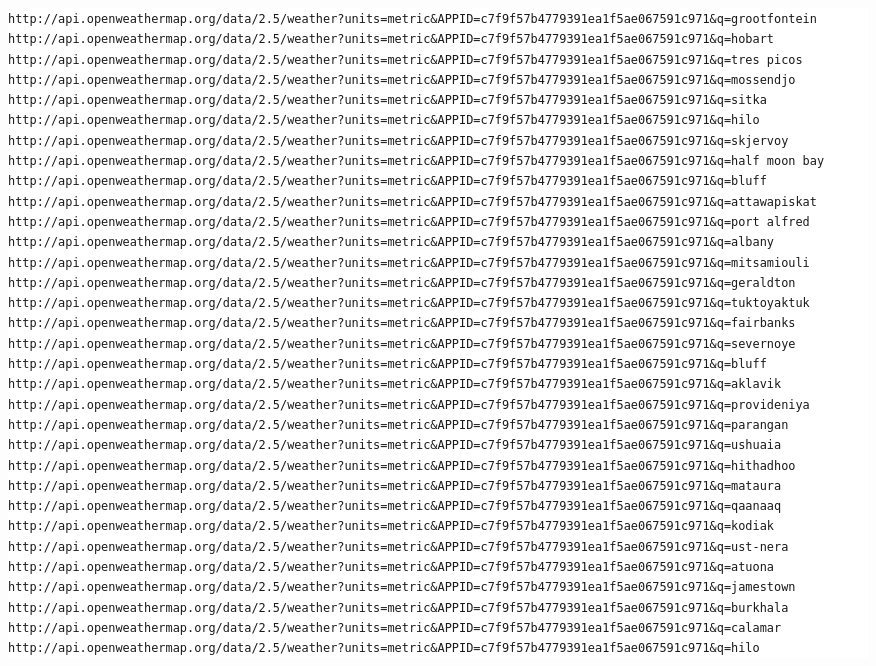     http://api.openweathermap.org/data/2.5/weather?units=metric&APPID=c7f9f57b4779391ea1f5ae067591c971&q=grootfontein
    http://api.openweathermap.org/data/2.5/weather?units=metric&APPID=c7f9f57b4779391ea1f5ae067591c971&q=hobart
    http://api.openweathermap.org/data/2.5/weather?units=metric&APPID=c7f9f57b4779391ea1f5ae067591c971&q=tres picos
    http://api.openweathermap.org/data/2.5/weather?units=metric&APPID=c7f9f57b4779391ea1f5ae067591c971&q=mossendjo
    http://api.openweathermap.org/data/2.5/weather?units=metric&APPID=c7f9f57b4779391ea1f5ae067591c971&q=sitka
    http://api.openweathermap.org/data/2.5/weather?units=metric&APPID=c7f9f57b4779391ea1f5ae067591c971&q=hilo
    http://api.openweathermap.org/data/2.5/weather?units=metric&APPID=c7f9f57b4779391ea1f5ae067591c971&q=skjervoy
    http://api.openweathermap.org/data/2.5/weather?units=metric&APPID=c7f9f57b4779391ea1f5ae067591c971&q=half moon bay
    http://api.openweathermap.org/data/2.5/weather?units=metric&APPID=c7f9f57b4779391ea1f5ae067591c971&q=bluff
    http://api.openweathermap.org/data/2.5/weather?units=metric&APPID=c7f9f57b4779391ea1f5ae067591c971&q=attawapiskat
    http://api.openweathermap.org/data/2.5/weather?units=metric&APPID=c7f9f57b4779391ea1f5ae067591c971&q=port alfred
    http://api.openweathermap.org/data/2.5/weather?units=metric&APPID=c7f9f57b4779391ea1f5ae067591c971&q=albany
    http://api.openweathermap.org/data/2.5/weather?units=metric&APPID=c7f9f57b4779391ea1f5ae067591c971&q=mitsamiouli
    http://api.openweathermap.org/data/2.5/weather?units=metric&APPID=c7f9f57b4779391ea1f5ae067591c971&q=geraldton
    http://api.openweathermap.org/data/2.5/weather?units=metric&APPID=c7f9f57b4779391ea1f5ae067591c971&q=tuktoyaktuk
    http://api.openweathermap.org/data/2.5/weather?units=metric&APPID=c7f9f57b4779391ea1f5ae067591c971&q=fairbanks
    http://api.openweathermap.org/data/2.5/weather?units=metric&APPID=c7f9f57b4779391ea1f5ae067591c971&q=severnoye
    http://api.openweathermap.org/data/2.5/weather?units=metric&APPID=c7f9f57b4779391ea1f5ae067591c971&q=bluff
    http://api.openweathermap.org/data/2.5/weather?units=metric&APPID=c7f9f57b4779391ea1f5ae067591c971&q=aklavik
    http://api.openweathermap.org/data/2.5/weather?units=metric&APPID=c7f9f57b4779391ea1f5ae067591c971&q=provideniya
    http://api.openweathermap.org/data/2.5/weather?units=metric&APPID=c7f9f57b4779391ea1f5ae067591c971&q=parangan
    http://api.openweathermap.org/data/2.5/weather?units=metric&APPID=c7f9f57b4779391ea1f5ae067591c971&q=ushuaia
    http://api.openweathermap.org/data/2.5/weather?units=metric&APPID=c7f9f57b4779391ea1f5ae067591c971&q=hithadhoo
    http://api.openweathermap.org/data/2.5/weather?units=metric&APPID=c7f9f57b4779391ea1f5ae067591c971&q=mataura
    http://api.openweathermap.org/data/2.5/weather?units=metric&APPID=c7f9f57b4779391ea1f5ae067591c971&q=qaanaaq
    http://api.openweathermap.org/data/2.5/weather?units=metric&APPID=c7f9f57b4779391ea1f5ae067591c971&q=kodiak
    http://api.openweathermap.org/data/2.5/weather?units=metric&APPID=c7f9f57b4779391ea1f5ae067591c971&q=ust-nera
    http://api.openweathermap.org/data/2.5/weather?units=metric&APPID=c7f9f57b4779391ea1f5ae067591c971&q=atuona
    http://api.openweathermap.org/data/2.5/weather?units=metric&APPID=c7f9f57b4779391ea1f5ae067591c971&q=jamestown
    http://api.openweathermap.org/data/2.5/weather?units=metric&APPID=c7f9f57b4779391ea1f5ae067591c971&q=burkhala
    http://api.openweathermap.org/data/2.5/weather?units=metric&APPID=c7f9f57b4779391ea1f5ae067591c971&q=calamar
    http://api.openweathermap.org/data/2.5/weather?units=metric&APPID=c7f9f57b4779391ea1f5ae067591c971&q=hilo